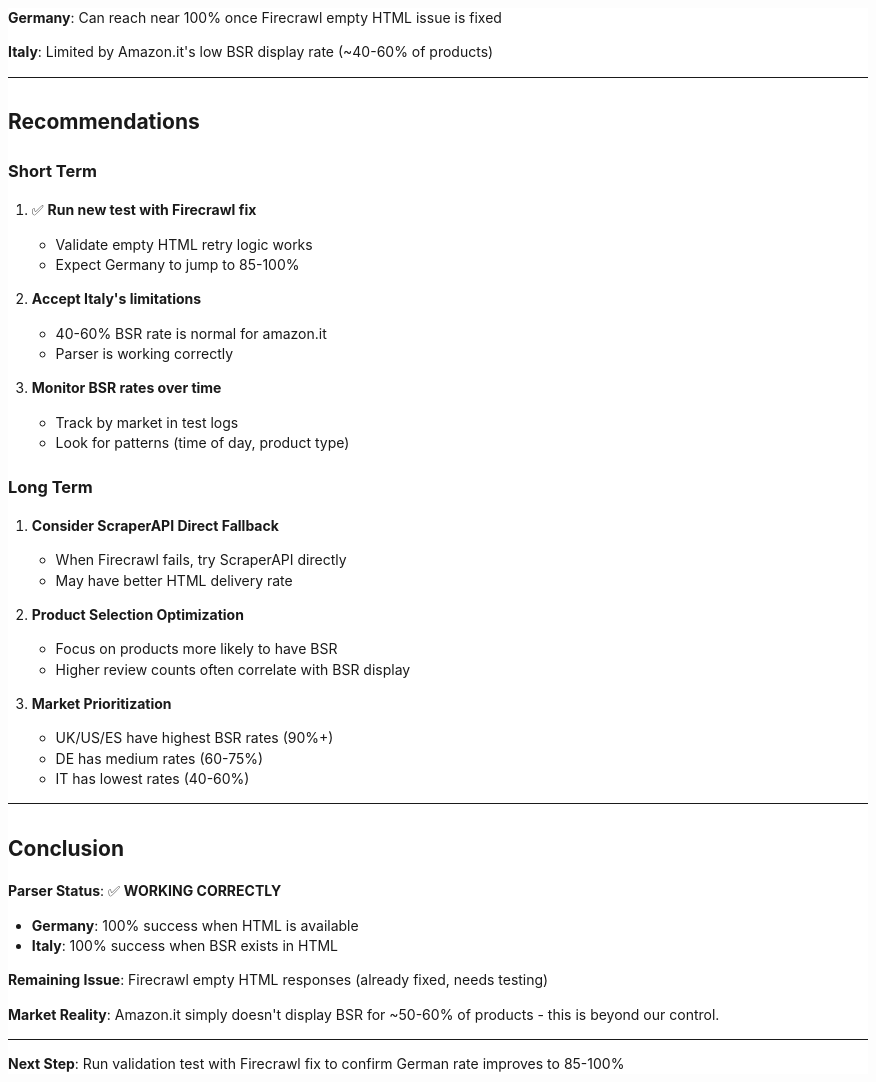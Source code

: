 **Germany**: Can reach near 100% once Firecrawl empty HTML issue is fixed

**Italy**: Limited by Amazon.it's low BSR display rate (~40-60% of products)

---

## Recommendations

### Short Term

1. ✅ **Run new test with Firecrawl fix**
   - Validate empty HTML retry logic works
   - Expect Germany to jump to 85-100%

2. **Accept Italy's limitations**
   - 40-60% BSR rate is normal for amazon.it
   - Parser is working correctly

3. **Monitor BSR rates over time**
   - Track by market in test logs
   - Look for patterns (time of day, product type)

### Long Term

1. **Consider ScraperAPI Direct Fallback**
   - When Firecrawl fails, try ScraperAPI directly
   - May have better HTML delivery rate

2. **Product Selection Optimization**
   - Focus on products more likely to have BSR
   - Higher review counts often correlate with BSR display

3. **Market Prioritization**
   - UK/US/ES have highest BSR rates (90%+)
   - DE has medium rates (60-75%)
   - IT has lowest rates (40-60%)

---

## Conclusion

**Parser Status**: ✅ **WORKING CORRECTLY**

- **Germany**: 100% success when HTML is available
- **Italy**: 100% success when BSR exists in HTML

**Remaining Issue**: Firecrawl empty HTML responses (already fixed, needs testing)

**Market Reality**:
Amazon.it simply doesn't display BSR for ~50-60% of products - this is beyond our control.

---

**Next Step**: Run validation test with Firecrawl fix to confirm German rate improves to 85-100%
